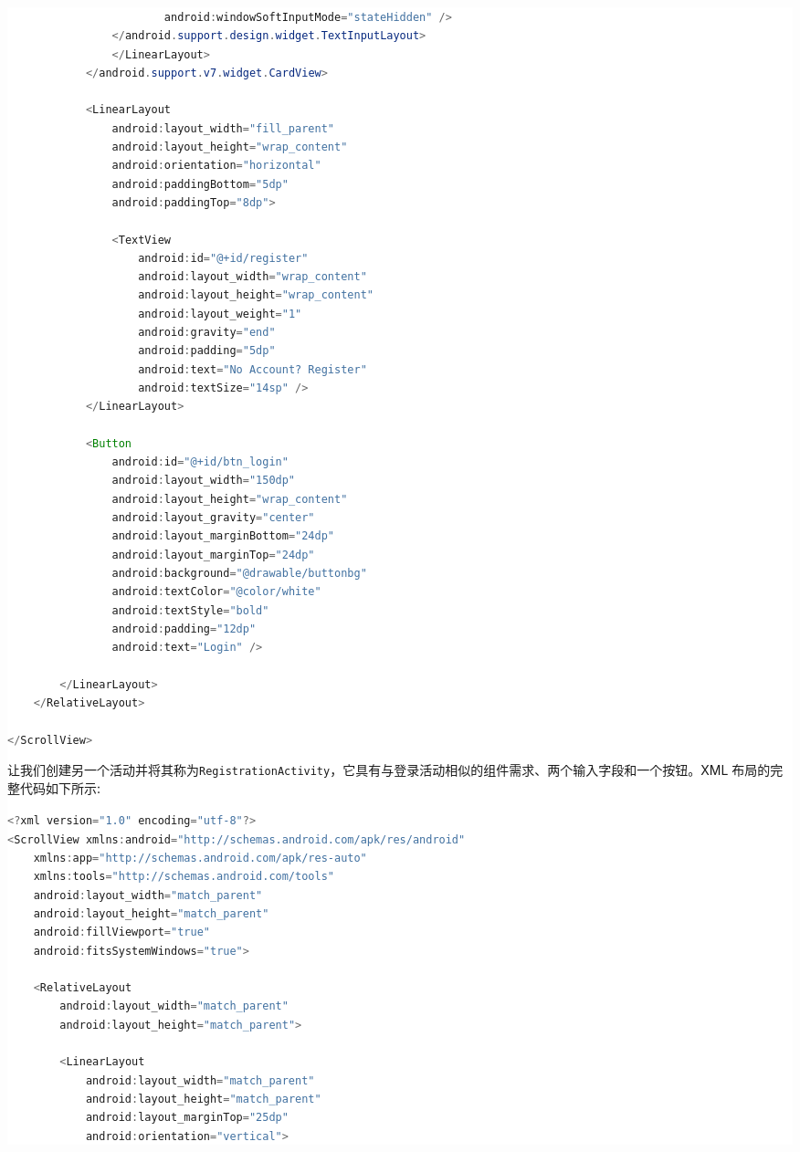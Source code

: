 ```java
                        android:windowSoftInputMode="stateHidden" />
                </android.support.design.widget.TextInputLayout>
                </LinearLayout>
            </android.support.v7.widget.CardView>

            <LinearLayout
                android:layout_width="fill_parent"
                android:layout_height="wrap_content"
                android:orientation="horizontal"
                android:paddingBottom="5dp"
                android:paddingTop="8dp">

                <TextView
                    android:id="@+id/register"
                    android:layout_width="wrap_content"
                    android:layout_height="wrap_content"
                    android:layout_weight="1"
                    android:gravity="end"
                    android:padding="5dp"
                    android:text="No Account? Register"
                    android:textSize="14sp" />
            </LinearLayout>

            <Button
                android:id="@+id/btn_login"
                android:layout_width="150dp"
                android:layout_height="wrap_content"
                android:layout_gravity="center"
                android:layout_marginBottom="24dp"
                android:layout_marginTop="24dp"
                android:background="@drawable/buttonbg"
                android:textColor="@color/white"
                android:textStyle="bold"
                android:padding="12dp"
                android:text="Login" />

        </LinearLayout>
    </RelativeLayout>

</ScrollView>

```

让我们创建另一个活动并将其称为`RegistrationActivity`，它具有与登录活动相似的组件需求、两个输入字段和一个按钮。XML 布局的完整代码如下所示:

```java
<?xml version="1.0" encoding="utf-8"?>
<ScrollView xmlns:android="http://schemas.android.com/apk/res/android"
    xmlns:app="http://schemas.android.com/apk/res-auto"
    xmlns:tools="http://schemas.android.com/tools"
    android:layout_width="match_parent"
    android:layout_height="match_parent"
    android:fillViewport="true"
    android:fitsSystemWindows="true">

    <RelativeLayout
        android:layout_width="match_parent"
        android:layout_height="match_parent">

        <LinearLayout
            android:layout_width="match_parent"
            android:layout_height="match_parent"
            android:layout_marginTop="25dp"
            android:orientation="vertical">
```
